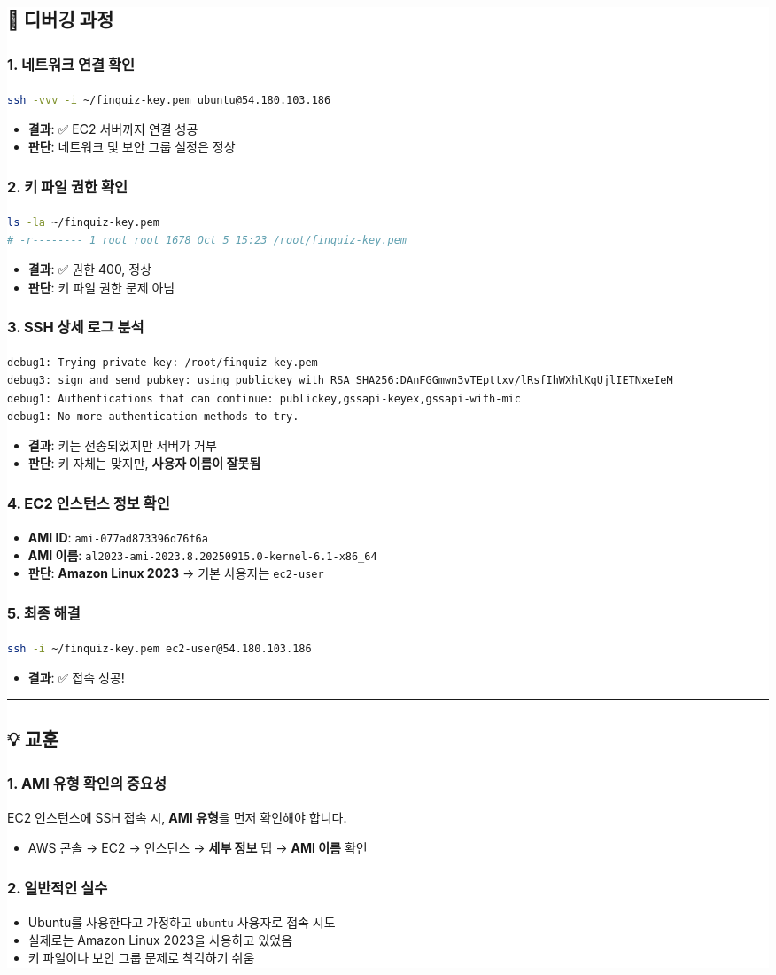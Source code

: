 
## 📝 디버깅 과정

### 1. 네트워크 연결 확인
```bash
ssh -vvv -i ~/finquiz-key.pem ubuntu@54.180.103.186
```
- **결과**: ✅ EC2 서버까지 연결 성공
- **판단**: 네트워크 및 보안 그룹 설정은 정상

### 2. 키 파일 권한 확인
```bash
ls -la ~/finquiz-key.pem
# -r-------- 1 root root 1678 Oct 5 15:23 /root/finquiz-key.pem
```
- **결과**: ✅ 권한 400, 정상
- **판단**: 키 파일 권한 문제 아님

### 3. SSH 상세 로그 분석
```
debug1: Trying private key: /root/finquiz-key.pem
debug3: sign_and_send_pubkey: using publickey with RSA SHA256:DAnFGGmwn3vTEpttxv/lRsfIhWXhlKqUjlIETNxeIeM
debug1: Authentications that can continue: publickey,gssapi-keyex,gssapi-with-mic
debug1: No more authentication methods to try.
```
- **결과**: 키는 전송되었지만 서버가 거부
- **판단**: 키 자체는 맞지만, **사용자 이름이 잘못됨**

### 4. EC2 인스턴스 정보 확인
- **AMI ID**: `ami-077ad873396d76f6a`
- **AMI 이름**: `al2023-ami-2023.8.20250915.0-kernel-6.1-x86_64`
- **판단**: **Amazon Linux 2023** → 기본 사용자는 `ec2-user`

### 5. 최종 해결
```bash
ssh -i ~/finquiz-key.pem ec2-user@54.180.103.186
```
- **결과**: ✅ 접속 성공!

---

## 💡 교훈

### 1. AMI 유형 확인의 중요성
EC2 인스턴스에 SSH 접속 시, **AMI 유형**을 먼저 확인해야 합니다.
- AWS 콘솔 → EC2 → 인스턴스 → **세부 정보** 탭 → **AMI 이름** 확인

### 2. 일반적인 실수
- Ubuntu를 사용한다고 가정하고 `ubuntu` 사용자로 접속 시도
- 실제로는 Amazon Linux 2023을 사용하고 있었음
- 키 파일이나 보안 그룹 문제로 착각하기 쉬움

